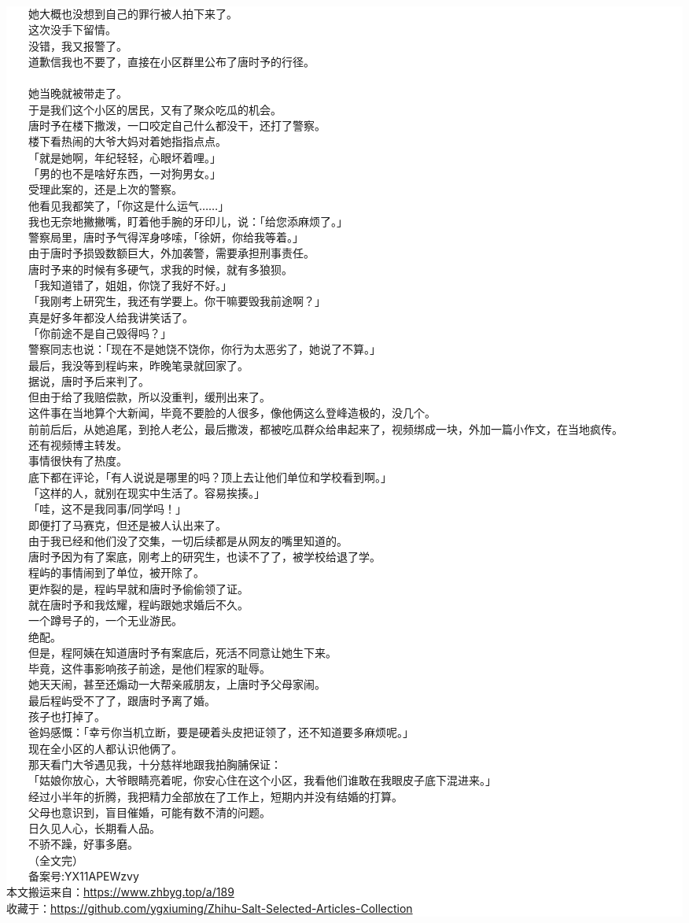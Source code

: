 &emsp;&emsp;她大概也没想到自己的罪行被人拍下来了。  
&emsp;&emsp;这次没手下留情。  
&emsp;&emsp;没错，我又报警了。  
&emsp;&emsp;道歉信我也不要了，直接在小区群里公布了唐时予的行径。  
&emsp;&emsp;   
&emsp;&emsp;她当晚就被带走了。  
&emsp;&emsp;于是我们这个小区的居民，又有了聚众吃瓜的机会。  
&emsp;&emsp;唐时予在楼下撒泼，一口咬定自己什么都没干，还打了警察。  
&emsp;&emsp;楼下看热闹的大爷大妈对着她指指点点。  
&emsp;&emsp;「就是她啊，年纪轻轻，心眼坏着哩。」  
&emsp;&emsp;「男的也不是啥好东西，一对狗男女。」  
&emsp;&emsp;受理此案的，还是上次的警察。  
&emsp;&emsp;他看见我都笑了，「你这是什么运气……」  
&emsp;&emsp;我也无奈地撇撇嘴，盯着他手腕的牙印儿，说：「给您添麻烦了。」  
&emsp;&emsp;警察局里，唐时予气得浑身哆嗦，「徐妍，你给我等着。」  
&emsp;&emsp;由于唐时予损毁数额巨大，外加袭警，需要承担刑事责任。  
&emsp;&emsp;唐时予来的时候有多硬气，求我的时候，就有多狼狈。  
&emsp;&emsp;「我知道错了，姐姐，你饶了我好不好。」  
&emsp;&emsp;「我刚考上研究生，我还有学要上。你干嘛要毁我前途啊？」  
&emsp;&emsp;真是好多年都没人给我讲笑话了。  
&emsp;&emsp;「你前途不是自己毁得吗？」  
&emsp;&emsp;警察同志也说：「现在不是她饶不饶你，你行为太恶劣了，她说了不算。」  
&emsp;&emsp;最后，我没等到程屿来，昨晚笔录就回家了。  
&emsp;&emsp;据说，唐时予后来判了。  
&emsp;&emsp;但由于给了我赔偿款，所以没重判，缓刑出来了。  
&emsp;&emsp;这件事在当地算个大新闻，毕竟不要脸的人很多，像他俩这么登峰造极的，没几个。  
&emsp;&emsp;前前后后，从她追尾，到抢人老公，最后撒泼，都被吃瓜群众给串起来了，视频绑成一块，外加一篇小作文，在当地疯传。  
&emsp;&emsp;还有视频博主转发。  
&emsp;&emsp;事情很快有了热度。  
&emsp;&emsp;底下都在评论，「有人说说是哪里的吗？顶上去让他们单位和学校看到啊。」  
&emsp;&emsp;「这样的人，就别在现实中生活了。容易挨揍。」  
&emsp;&emsp;「哇，这不是我同事/同学吗！」  
&emsp;&emsp;即便打了马赛克，但还是被人认出来了。  
&emsp;&emsp;由于我已经和他们没了交集，一切后续都是从网友的嘴里知道的。  
&emsp;&emsp;唐时予因为有了案底，刚考上的研究生，也读不了了，被学校给退了学。  
&emsp;&emsp;程屿的事情闹到了单位，被开除了。  
&emsp;&emsp;更炸裂的是，程屿早就和唐时予偷偷领了证。  
&emsp;&emsp;就在唐时予和我炫耀，程屿跟她求婚后不久。  
&emsp;&emsp;一个蹲号子的，一个无业游民。  
&emsp;&emsp;绝配。  
&emsp;&emsp;但是，程阿姨在知道唐时予有案底后，死活不同意让她生下来。  
&emsp;&emsp;毕竟，这件事影响孩子前途，是他们程家的耻辱。  
&emsp;&emsp;她天天闹，甚至还煽动一大帮亲戚朋友，上唐时予父母家闹。  
&emsp;&emsp;最后程屿受不了了，跟唐时予离了婚。  
&emsp;&emsp;孩子也打掉了。  
&emsp;&emsp;爸妈感慨：「幸亏你当机立断，要是硬着头皮把证领了，还不知道要多麻烦呢。」  
&emsp;&emsp;现在全小区的人都认识他俩了。  
&emsp;&emsp;那天看门大爷遇见我，十分慈祥地跟我拍胸脯保证：  
&emsp;&emsp;「姑娘你放心，大爷眼睛亮着呢，你安心住在这个小区，我看他们谁敢在我眼皮子底下混进来。」  
&emsp;&emsp;经过小半年的折腾，我把精力全部放在了工作上，短期内并没有结婚的打算。  
&emsp;&emsp;父母也意识到，盲目催婚，可能有数不清的问题。  
&emsp;&emsp;日久见人心，长期看人品。  
&emsp;&emsp;不骄不躁，好事多磨。  
&emsp;&emsp;（全文完）  
&emsp;&emsp;备案号:YX11APEWzvy  
本文搬运来自：https://www.zhbyg.top/a/189  
 收藏于：https://github.com/ygxiuming/Zhihu-Salt-Selected-Articles-Collection